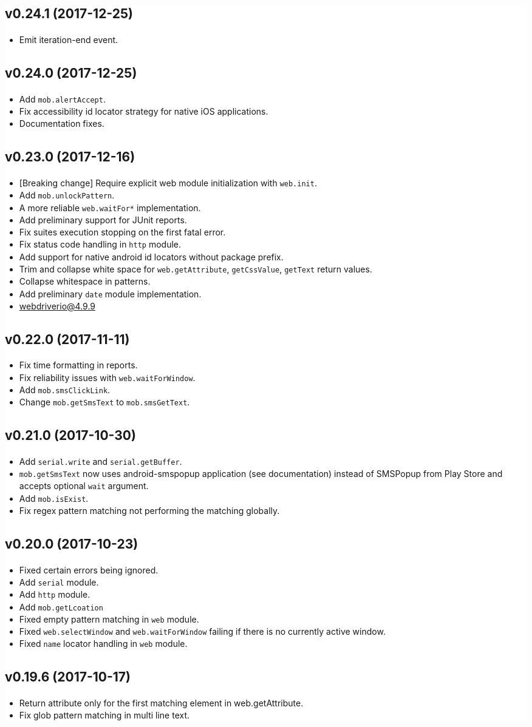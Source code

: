 ## v0.24.1 (2017-12-25)
* Emit iteration-end event.

## v0.24.0 (2017-12-25)
* Add `mob.alertAccept`.
* Fix accessibility id locator strategy for native iOS applications.
* Documentation fixes.

## v0.23.0 (2017-12-16)
* [Breaking change] Require explicit web module initialization with `web.init`.
* Add `mob.unlockPattern`.
* A more reliable `web.waitFor*` implementation.
* Add preliminary support for JUnit reports.
* Fix suites execution stopping on the first fatal error.
* Fix status code handling in `http` module.
* Add support for native android id locators without package prefix.
* Trim and collapse white space for `web.getAttribute`, `getCssValue`, `getText` return values.
* Collapse whitespace in patterns.
* Add preliminary `date` module implementation.
* webdriverio@4.9.9

## v0.22.0 (2017-11-11)
* Fix time formatting in reports.
* Fix reliability issues with `web.waitForWindow`.
* Add `mob.smsClickLink`.
* Change `mob.getSmsText` to `mob.smsGetText`.

## v0.21.0 (2017-10-30)
* Add `serial.write` and `serial.getBuffer`.
* `mob.getSmsText` now uses android-smspopup application (see documentation) instead of SMSPopup from Play Store and accepts optional `wait` argument.
* Add `mob.isExist`.
* Fix regex pattern matching not performing the matching globally.

## v0.20.0 (2017-10-23)
* Fixed certain errors being ignored.
* Add `serial` module.
* Add `http` module.
* Add `mob.getLcoation`
* Fixed empty pattern matching in `web` module.
* Fixed `web.selectWindow` and `web.waitForWindow` failing if there is no currently active window.
* Fixed `name` locator handling in `web` module.

## v0.19.6 (2017-10-17)
* Return attribute only for the first matching element in web.getAttribute.
* Fix glob pattern matching in multi line text.
